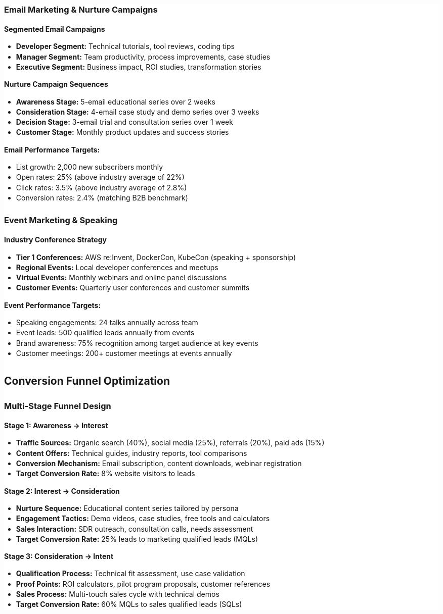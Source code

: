 ### Email Marketing & Nurture Campaigns

**Segmented Email Campaigns**
- **Developer Segment:** Technical tutorials, tool reviews, coding tips
- **Manager Segment:** Team productivity, process improvements, case studies
- **Executive Segment:** Business impact, ROI studies, transformation stories

**Nurture Campaign Sequences**
- **Awareness Stage:** 5-email educational series over 2 weeks
- **Consideration Stage:** 4-email case study and demo series over 3 weeks
- **Decision Stage:** 3-email trial and consultation series over 1 week
- **Customer Stage:** Monthly product updates and success stories

**Email Performance Targets:**
- List growth: 2,000 new subscribers monthly
- Open rates: 25% (above industry average of 22%)
- Click rates: 3.5% (above industry average of 2.8%)
- Conversion rates: 2.4% (matching B2B benchmark)

### Event Marketing & Speaking

**Industry Conference Strategy**
- **Tier 1 Conferences:** AWS re:Invent, DockerCon, KubeCon (speaking + sponsorship)
- **Regional Events:** Local developer conferences and meetups
- **Virtual Events:** Monthly webinars and online panel discussions
- **Customer Events:** Quarterly user conferences and customer summits

**Event Performance Targets:**
- Speaking engagements: 24 talks annually across team
- Event leads: 500 qualified leads annually from events
- Brand awareness: 75% recognition among target audience at key events
- Customer meetings: 200+ customer meetings at events annually

## Conversion Funnel Optimization

### Multi-Stage Funnel Design

**Stage 1: Awareness → Interest**
- **Traffic Sources:** Organic search (40%), social media (25%), referrals (20%), paid ads (15%)
- **Content Offers:** Technical guides, industry reports, tool comparisons
- **Conversion Mechanism:** Email subscription, content downloads, webinar registration
- **Target Conversion Rate:** 8% website visitors to leads

**Stage 2: Interest → Consideration**
- **Nurture Sequence:** Educational content series tailored by persona
- **Engagement Tactics:** Demo videos, case studies, free tools and calculators
- **Sales Interaction:** SDR outreach, consultation calls, needs assessment
- **Target Conversion Rate:** 25% leads to marketing qualified leads (MQLs)

**Stage 3: Consideration → Intent**
- **Qualification Process:** Technical fit assessment, use case validation
- **Proof Points:** ROI calculators, pilot program proposals, customer references
- **Sales Process:** Multi-touch sales cycle with technical demos
- **Target Conversion Rate:** 60% MQLs to sales qualified leads (SQLs)
